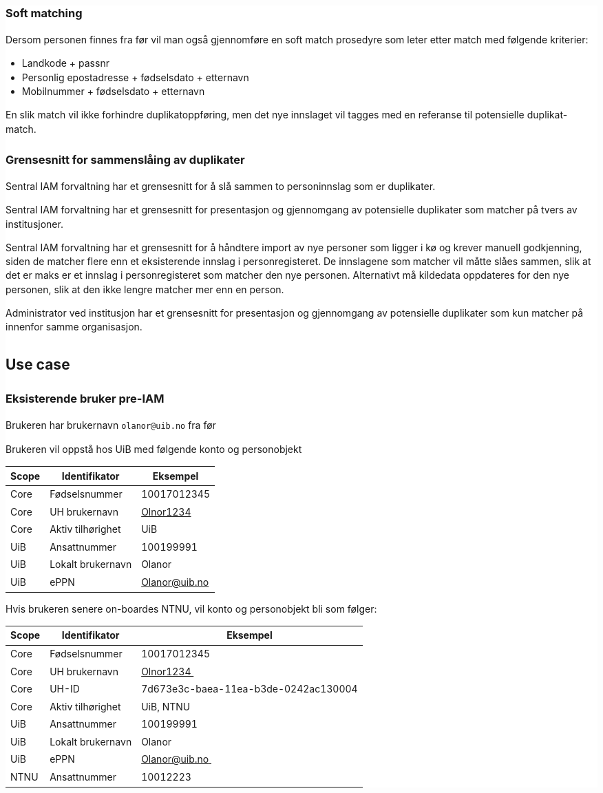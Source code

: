 ### Soft matching

Dersom personen finnes fra før vil man også gjennomføre en soft match prosedyre som leter etter match med følgende kriterier:
* Landkode + passnr
* Personlig epostadresse + fødselsdato + etternavn
* Mobilnummer + fødselsdato + etternavn

En slik match vil ikke forhindre duplikatoppføring, men det nye innslaget vil tagges med en referanse til potensielle duplikat-match.

### Grensesnitt for sammenslåing av duplikater

Sentral IAM forvaltning har et grensesnitt for å slå sammen to personinnslag som er duplikater.  

Sentral IAM forvaltning har et grensesnitt for presentasjon og gjennomgang av potensielle duplikater som matcher på tvers av institusjoner.

Sentral IAM forvaltning har et grensesnitt for å håndtere import av nye personer som ligger i kø og krever manuell godkjenning, siden de matcher flere enn et eksisterende innslag i personregisteret. De innslagene som matcher vil måtte slåes sammen, slik at det er maks er et innslag i personregisteret som matcher den nye personen. Alternativt må kildedata oppdateres for den nye personen, slik at den ikke lengre matcher mer enn en person.

Administrator ved institusjon har et grensesnitt for presentasjon og gjennomgang av potensielle duplikater som kun matcher på innenfor samme organisasjon.

## Use case

### Eksisterende bruker pre-IAM

Brukeren har brukernavn `olanor@uib.no` fra før

Brukeren vil oppstå hos UiB med følgende konto og personobjekt

| Scope | Identifikator     | Eksempel                               |
| ----- | ----------------- | -------------------------------------- |
| Core  | Fødselsnummer     | 10017012345                            |
| Core  | UH brukernavn     | [Olnor1234 ](mailto:Olnor1234@uib.no)  |
| Core  | Aktiv tilhørighet | UiB                                    |
| UiB   | Ansattnummer      | 100199991                              |
| UiB   | Lokalt brukernavn | Olanor                                 |
| UiB   | ePPN              | [Olanor@uib.no ](mailto:Olanor@uib.no) |

Hvis brukeren senere on-boardes NTNU, vil konto og personobjekt bli som følger:

| Scope | Identifikator     | Eksempel                                       |
| ----- | ----------------- | ---------------------------------------------- |
| Core  | Fødselsnummer     | 10017012345                                    |
| Core  | UH brukernavn     | [Olnor1234 ](mailto:Olnor1234@uib.no)          |
| Core  | UH-ID             | 7d673e3c-baea-11ea-b3de-0242ac130004           |
| Core  | Aktiv tilhørighet | UiB, NTNU                                      |
| UiB   | Ansattnummer      | 100199991                                      |
| UiB   | Lokalt brukernavn | Olanor                                         |
| UiB   | ePPN              | [Olanor@uib.no ](mailto:Olanor@uib.no)         |
| NTNU  | Ansattnummer      | 10012223                                       |